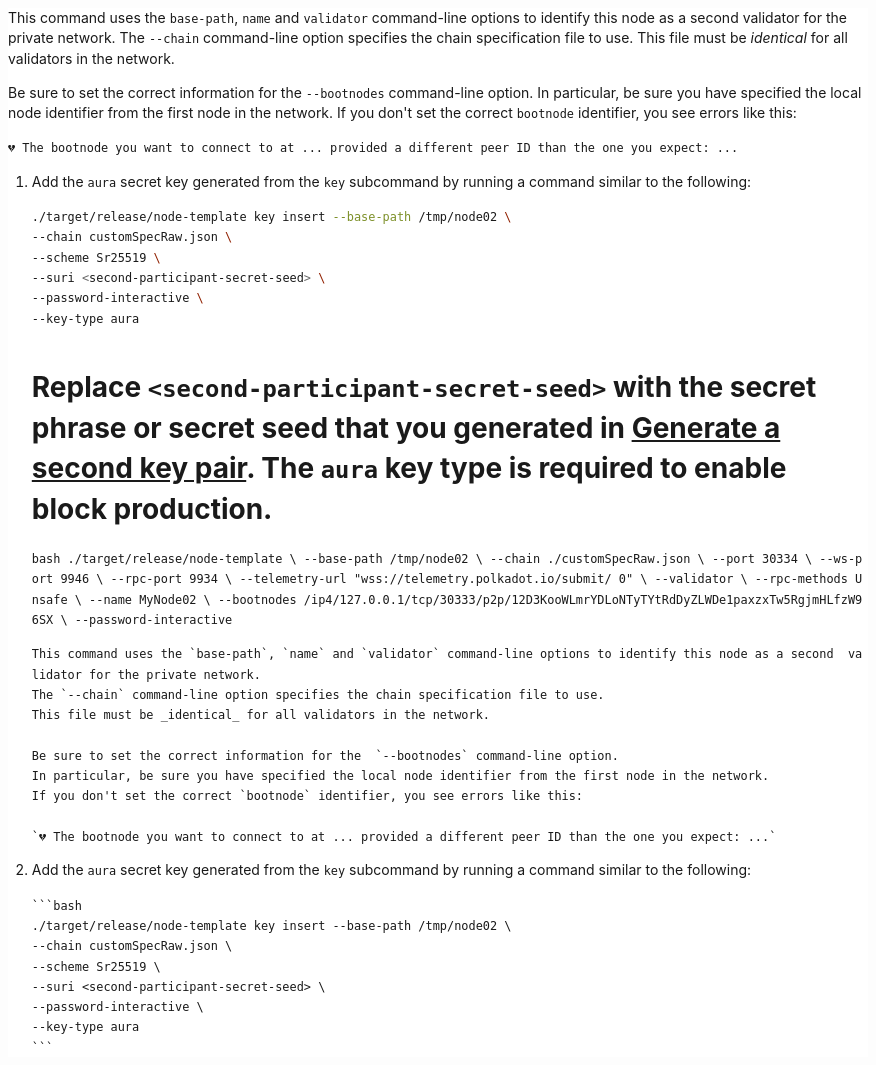 This command uses the `base-path`, `name` and `validator` command-line options to identify this node as a second validator for the private network.
The `--chain` command-line option specifies the chain specification file to use.
This file must be _identical_ for all validators in the network.

Be sure to set the correct information for the `--bootnodes` command-line option.
In particular, be sure you have specified the local node identifier from the first node in the network.
If you don't set the correct `bootnode` identifier, you see errors like this:

`💔 The bootnode you want to connect to at ... provided a different peer ID than the one you expect: ...`

1.  Add the `aura` secret key generated from the `key` subcommand by running a command similar to the following:

    ```bash
    ./target/release/node-template key insert --base-path /tmp/node02 \
    --chain customSpecRaw.json \
    --scheme Sr25519 \
    --suri <second-participant-secret-seed> \
    --password-interactive \
    --key-type aura
    ```

    Replace `<second-participant-secret-seed>` with the secret phrase or secret seed that you generated in [Generate a second key pair](#generate-a-second-set-of-keys).
    The `aura` key type is required to enable block production.
    =======
    `bash ./target/release/node-template \ --base-path /tmp/node02 \ --chain ./customSpecRaw.json \ --port 30334 \ --ws-port 9946 \ --rpc-port 9934 \ --telemetry-url "wss://telemetry.polkadot.io/submit/ 0" \ --validator \ --rpc-methods Unsafe \ --name MyNode02 \ --bootnodes /ip4/127.0.0.1/tcp/30333/p2p/12D3KooWLmrYDLoNTyTYtRdDyZLWDe1paxzxTw5RgjmHLfzW96SX \ --password-interactive `

        This command uses the `base-path`, `name` and `validator` command-line options to identify this node as a second  validator for the private network.
        The `--chain` command-line option specifies the chain specification file to use.
        This file must be _identical_ for all validators in the network.

        Be sure to set the correct information for the  `--bootnodes` command-line option.
        In particular, be sure you have specified the local node identifier from the first node in the network.
        If you don't set the correct `bootnode` identifier, you see errors like this:

        `💔 The bootnode you want to connect to at ... provided a different peer ID than the one you expect: ...`

1.  Add the `aura` secret key generated from the `key` subcommand by running a command similar to the following:

        ```bash
        ./target/release/node-template key insert --base-path /tmp/node02 \
        --chain customSpecRaw.json \
        --scheme Sr25519 \
        --suri <second-participant-secret-seed> \
        --password-interactive \
        --key-type aura
        ```
